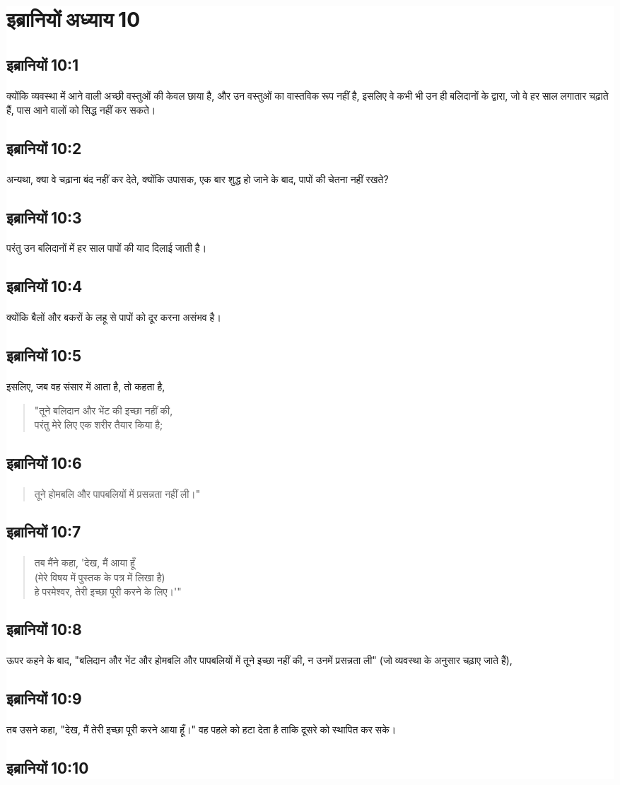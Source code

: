 # इब्रानियों अध्याय 10

## इब्रानियों 10:1

क्योंकि व्यवस्था में आने वाली अच्छी वस्तुओं की केवल छाया है, और उन वस्तुओं का वास्तविक रूप नहीं है, इसलिए वे कभी भी उन ही बलिदानों के द्वारा, जो वे हर साल लगातार चढ़ाते हैं, पास आने वालों को सिद्ध नहीं कर सकते।

## इब्रानियों 10:2

अन्यथा, क्या वे चढ़ाना बंद नहीं कर देते, क्योंकि उपासक, एक बार शुद्ध हो जाने के बाद, पापों की चेतना नहीं रखते?

## इब्रानियों 10:3

परंतु उन बलिदानों में हर साल पापों की याद दिलाई जाती है।

## इब्रानियों 10:4

क्योंकि बैलों और बकरों के लहू से पापों को दूर करना असंभव है।

## इब्रानियों 10:5

इसलिए, जब वह संसार में आता है, तो कहता है,

> "तूने बलिदान और भेंट की इच्छा नहीं की,  
> परंतु मेरे लिए एक शरीर तैयार किया है;

## इब्रानियों 10:6

> तूने होमबलि और पापबलियों में प्रसन्नता नहीं ली।"

## इब्रानियों 10:7

> तब मैंने कहा, 'देख, मैं आया हूँ  
> (मेरे विषय में पुस्तक के पत्र में लिखा है)  
> हे परमेश्वर, तेरी इच्छा पूरी करने के लिए।'"

## इब्रानियों 10:8

ऊपर कहने के बाद, "बलिदान और भेंट और होमबलि और पापबलियों में तूने इच्छा नहीं की, न उनमें प्रसन्नता ली" (जो व्यवस्था के अनुसार चढ़ाए जाते हैं),

## इब्रानियों 10:9

तब उसने कहा, "देख, मैं तेरी इच्छा पूरी करने आया हूँ।" वह पहले को हटा देता है ताकि दूसरे को स्थापित कर सके।

## इब्रानियों 10:10
